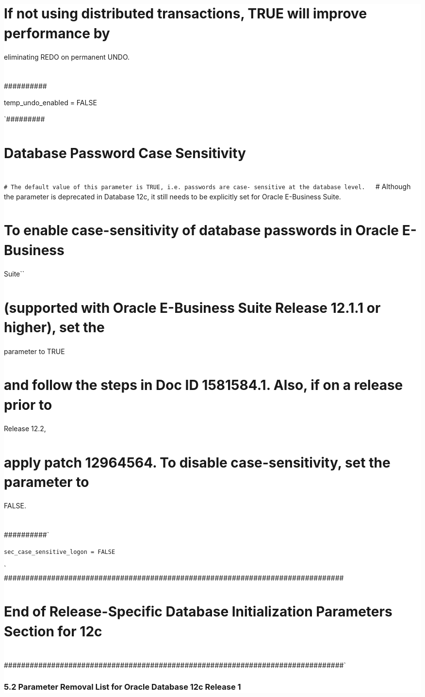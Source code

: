 # If not using distributed transactions, TRUE will improve performance by
eliminating REDO on permanent UNDO.  
#  
##########

temp_undo_enabled = FALSE

`#########  
#  
# Database Password Case Sensitivity  
#  
``# The default value of this parameter is TRUE, i.e. passwords are case-
sensitive at the database level.  
``# Although the parameter is deprecated in Database 12c, it still needs to be
explicitly set for Oracle E-Business Suite.  
# To enable case-sensitivity of database passwords in Oracle E-Business
Suite``  
# (supported with Oracle E-Business Suite Release 12.1.1 or higher), set the
parameter to TRUE  
# and follow the steps in Doc ID 1581584.1. Also, if on a release prior to
Release 12.2,  
# apply patch 12964564. To disable case-sensitivity, set the parameter to
FALSE.  
#  
##########`

`sec_case_sensitive_logon = FALSE`

`  
###############################################################################  
#  
# End of Release-Specific Database Initialization Parameters Section for 12c  
#  
###############################################################################`

### 5.2 Parameter Removal List for Oracle Database 12c Release 1

